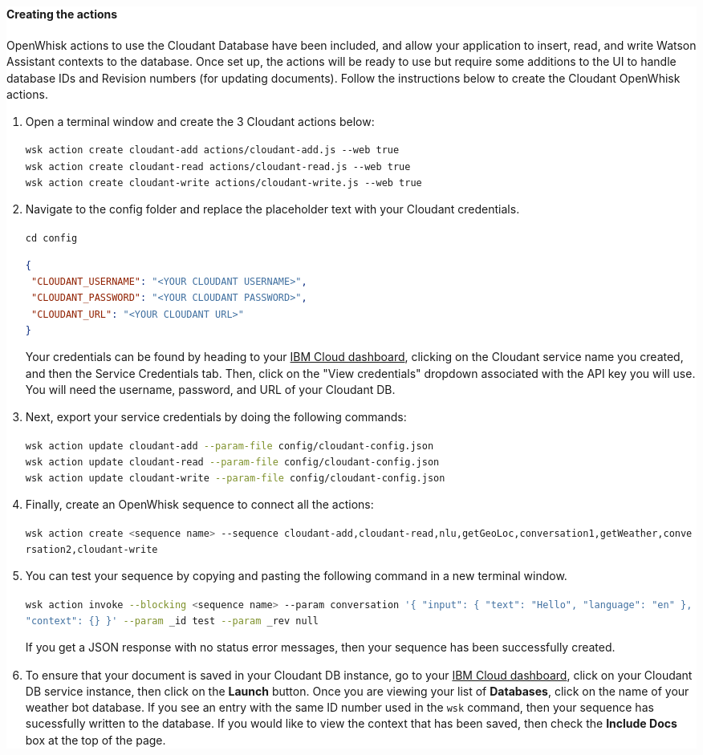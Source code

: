 #### Creating the actions

OpenWhisk actions to use the Cloudant Database have been included, and allow your application to insert, read, and write Watson Assistant contexts to the database. Once set up, the actions will be ready to use but require some additions to the UI to handle database IDs and Revision numbers (for updating documents). Follow the instructions below to create the Cloudant OpenWhisk actions.

1. Open a terminal window and create the 3 Cloudant actions below:
   ```none
   wsk action create cloudant-add actions/cloudant-add.js --web true
   wsk action create cloudant-read actions/cloudant-read.js --web true
   wsk action create cloudant-write actions/cloudant-write.js --web true
   ```
2. Navigate to the config folder and replace the placeholder text with your Cloudant credentials.
   ```none
   cd config
   ```

   ```json
   {
    "CLOUDANT_USERNAME": "<YOUR CLOUDANT USERNAME>",
    "CLOUDANT_PASSWORD": "<YOUR CLOUDANT PASSWORD>",
    "CLOUDANT_URL": "<YOUR CLOUDANT URL>"
   }
   ```
   Your credentials can be found by heading to your [IBM Cloud dashboard](https://console.bluemix.net/dashboard/apps), clicking on the Cloudant service name you created, and then the Service Credentials tab. Then, click on the "View credentials" dropdown
   associated with the API key you will use. You will need the username, password, and URL of your Cloudant DB.

3. Next, export your service credentials by doing the following commands:
   ```sh
   wsk action update cloudant-add --param-file config/cloudant-config.json
   wsk action update cloudant-read --param-file config/cloudant-config.json
   wsk action update cloudant-write --param-file config/cloudant-config.json
   ```
4. Finally, create an OpenWhisk sequence to connect all the actions:
   ```sh
   wsk action create <sequence name> --sequence cloudant-add,cloudant-read,nlu,getGeoLoc,conversation1,getWeather,conversation2,cloudant-write
   ```
5. You can test your sequence by copying and pasting the following command in a new terminal window.

   ```sh
   wsk action invoke --blocking <sequence name> --param conversation '{ "input": { "text": "Hello", "language": "en" }, "context": {} }' --param _id test --param _rev null
   ```
   If you get a JSON response with no status error messages, then your sequence has been successfully created.

6. To ensure that your document is saved in your Cloudant DB instance, go to your [IBM Cloud dashboard](https://console.bluemix.net/dashboard/apps), click on your Cloudant DB service instance, then click on the **Launch** button. Once you are viewing your list of **Databases**, click on the name of your weather bot database. If you see an entry with the same ID number used in the `wsk` command, then your sequence has sucessfully written to the database. If you would like to view the context that has been saved, then check the **Include Docs** box at the top of the page.
